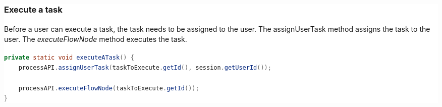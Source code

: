 ### Execute a task

Before a user can execute a task, the task needs to be assigned to the user. The assignUserTask method assigns the task to the user. The _executeFlowNode_ method executes the task.

```java
private static void executeATask() {
    processAPI.assignUserTask(taskToExecute.getId(), session.getUserId());

    processAPI.executeFlowNode(taskToExecute.getId());
}
```
